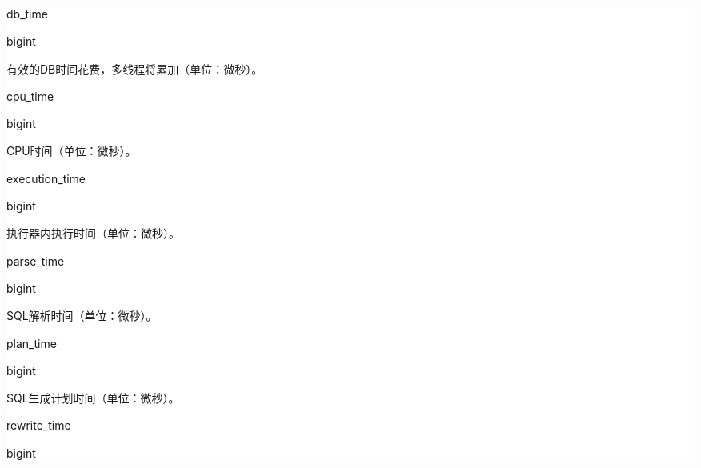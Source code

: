 </td>
</tr>
<tr id="row777455214319"><td class="cellrowborder" valign="top" width="22.132213221322132%" headers="mcps1.2.4.1.1 "><p id="p184893272519"><a name="p184893272519"></a><a name="p184893272519"></a>db_time</p>
</td>
<td class="cellrowborder" valign="top" width="21.62216221622162%" headers="mcps1.2.4.1.2 "><p id="p24891427257"><a name="p24891427257"></a><a name="p24891427257"></a>bigint</p>
</td>
<td class="cellrowborder" valign="top" width="56.24562456245624%" headers="mcps1.2.4.1.3 "><p id="p1771542215411"><a name="p1771542215411"></a><a name="p1771542215411"></a>有效的DB时间花费，多线程将累加（单位：微秒）。</p>
</td>
</tr>
<tr id="row197745525319"><td class="cellrowborder" valign="top" width="22.132213221322132%" headers="mcps1.2.4.1.1 "><p id="p1448713252518"><a name="p1448713252518"></a><a name="p1448713252518"></a>cpu_time</p>
</td>
<td class="cellrowborder" valign="top" width="21.62216221622162%" headers="mcps1.2.4.1.2 "><p id="p15486922257"><a name="p15486922257"></a><a name="p15486922257"></a>bigint</p>
</td>
<td class="cellrowborder" valign="top" width="56.24562456245624%" headers="mcps1.2.4.1.3 "><p id="p948622132512"><a name="p948622132512"></a><a name="p948622132512"></a>CPU时间（单位：微秒）。</p>
</td>
</tr>
<tr id="row7761050202716"><td class="cellrowborder" valign="top" width="22.132213221322132%" headers="mcps1.2.4.1.1 "><p id="p14761650132718"><a name="p14761650132718"></a><a name="p14761650132718"></a>execution_time</p>
</td>
<td class="cellrowborder" valign="top" width="21.62216221622162%" headers="mcps1.2.4.1.2 "><p id="p1276125014277"><a name="p1276125014277"></a><a name="p1276125014277"></a>bigint</p>
</td>
<td class="cellrowborder" valign="top" width="56.24562456245624%" headers="mcps1.2.4.1.3 "><p id="p1976118507270"><a name="p1976118507270"></a><a name="p1976118507270"></a>执行器内执行时间（单位：微秒）。</p>
</td>
</tr>
<tr id="row96551157152710"><td class="cellrowborder" valign="top" width="22.132213221322132%" headers="mcps1.2.4.1.1 "><p id="p765618575270"><a name="p765618575270"></a><a name="p765618575270"></a>parse_time</p>
</td>
<td class="cellrowborder" valign="top" width="21.62216221622162%" headers="mcps1.2.4.1.2 "><p id="p3656185752712"><a name="p3656185752712"></a><a name="p3656185752712"></a>bigint</p>
</td>
<td class="cellrowborder" valign="top" width="56.24562456245624%" headers="mcps1.2.4.1.3 "><p id="p106561157142716"><a name="p106561157142716"></a><a name="p106561157142716"></a>SQL解析时间（单位：微秒）。</p>
</td>
</tr>
<tr id="row386316372814"><td class="cellrowborder" valign="top" width="22.132213221322132%" headers="mcps1.2.4.1.1 "><p id="p98641331289"><a name="p98641331289"></a><a name="p98641331289"></a>plan_time</p>
</td>
<td class="cellrowborder" valign="top" width="21.62216221622162%" headers="mcps1.2.4.1.2 "><p id="p1686416312283"><a name="p1686416312283"></a><a name="p1686416312283"></a>bigint</p>
</td>
<td class="cellrowborder" valign="top" width="56.24562456245624%" headers="mcps1.2.4.1.3 "><p id="p198640320288"><a name="p198640320288"></a><a name="p198640320288"></a>SQL生成计划时间（单位：微秒）。</p>
</td>
</tr>
<tr id="row1236810134287"><td class="cellrowborder" valign="top" width="22.132213221322132%" headers="mcps1.2.4.1.1 "><p id="p12368141313288"><a name="p12368141313288"></a><a name="p12368141313288"></a>rewrite_time</p>
</td>
<td class="cellrowborder" valign="top" width="21.62216221622162%" headers="mcps1.2.4.1.2 "><p id="p143681413202810"><a name="p143681413202810"></a><a name="p143681413202810"></a>bigint</p>